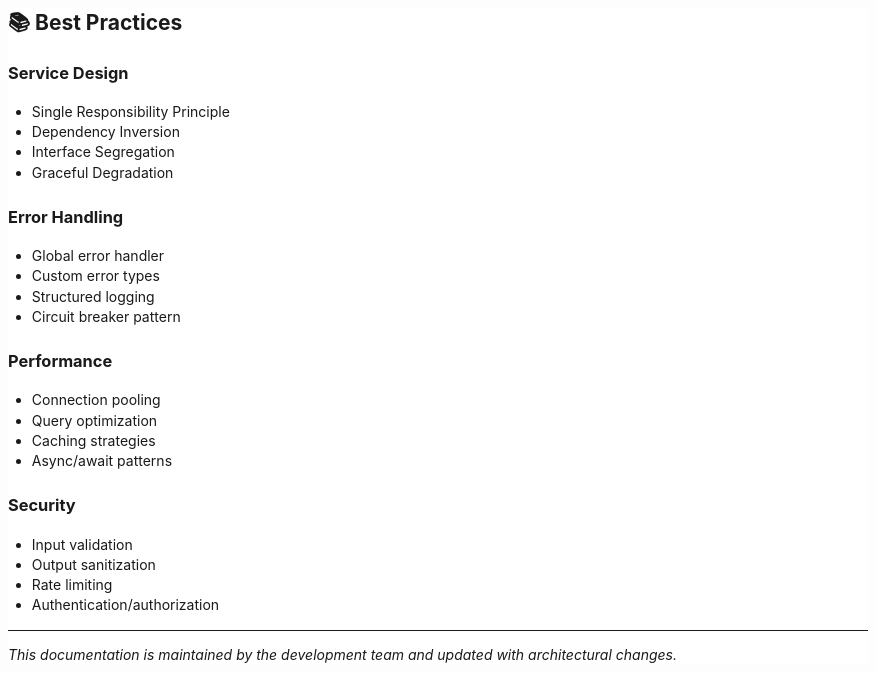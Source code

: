 ## 📚 Best Practices

### Service Design
- Single Responsibility Principle
- Dependency Inversion
- Interface Segregation
- Graceful Degradation

### Error Handling
- Global error handler
- Custom error types
- Structured logging
- Circuit breaker pattern

### Performance
- Connection pooling
- Query optimization
- Caching strategies
- Async/await patterns

### Security
- Input validation
- Output sanitization
- Rate limiting
- Authentication/authorization

---

*This documentation is maintained by the development team and updated with architectural changes.*
